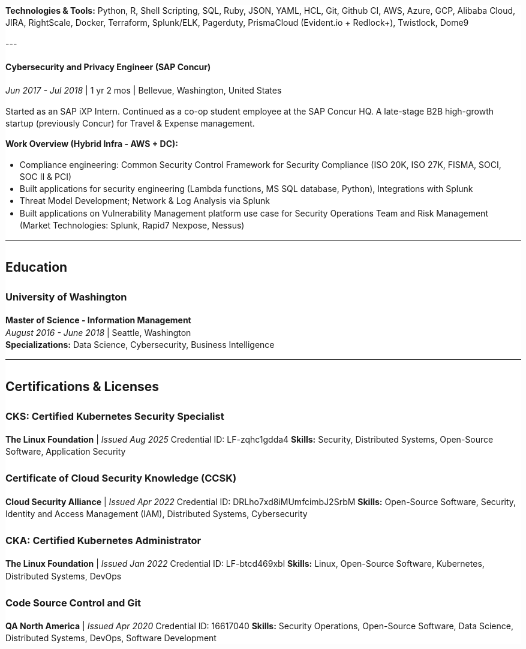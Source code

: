 **Technologies & Tools:** Python, R, Shell Scripting, SQL, Ruby, JSON, YAML, HCL, Git, Github CI, AWS, Azure, GCP, Alibaba Cloud, JIRA, RightScale, Docker, Terraform, Splunk/ELK, Pagerduty, PrismaCloud (Evident.io + Redlock+), Twistlock, Dome9

---<br>

#### Cybersecurity and Privacy Engineer (SAP Concur)<br>
*Jun 2017 - Jul 2018* | 1 yr 2 mos | Bellevue, Washington, United States

Started as an SAP iXP Intern. Continued as a co-op student employee at the SAP Concur HQ. A late-stage B2B high-growth startup (previously Concur) for Travel & Expense management.

**Work Overview (Hybrid Infra - AWS + DC):**
- Compliance engineering: Common Security Control Framework for Security Compliance (ISO 20K, ISO 27K, FISMA, SOCI, SOC II & PCI)
- Built applications for security engineering (Lambda functions, MS SQL database, Python), Integrations with Splunk
- Threat Model Development; Network & Log Analysis via Splunk
- Built applications on Vulnerability Management platform use case for Security Operations Team and Risk Management (Market Technologies: Splunk, Rapid7 Nexpose, Nessus)

---

## Education

### University of Washington
**Master of Science - Information Management**<br>
*August 2016 - June 2018* | Seattle, Washington<br>
**Specializations:** Data Science, Cybersecurity, Business Intelligence

---

## Certifications & Licenses

### CKS: Certified Kubernetes Security Specialist
**The Linux Foundation** | *Issued Aug 2025*
Credential ID: LF-zqhc1gdda4
**Skills:** Security, Distributed Systems, Open-Source Software, Application Security

### Certificate of Cloud Security Knowledge (CCSK)
**Cloud Security Alliance** | *Issued Apr 2022*
Credential ID: DRLho7xd8iMUmfcimbJ2SrbM
**Skills:** Open-Source Software, Security, Identity and Access Management (IAM), Distributed Systems, Cybersecurity

### CKA: Certified Kubernetes Administrator
**The Linux Foundation** | *Issued Jan 2022*
Credential ID: LF-btcd469xbl
**Skills:** Linux, Open-Source Software, Kubernetes, Distributed Systems, DevOps

### Code Source Control and Git
**QA North America** | *Issued Apr 2020*
Credential ID: 16617040
**Skills:** Security Operations, Open-Source Software, Data Science, Distributed Systems, DevOps, Software Development
